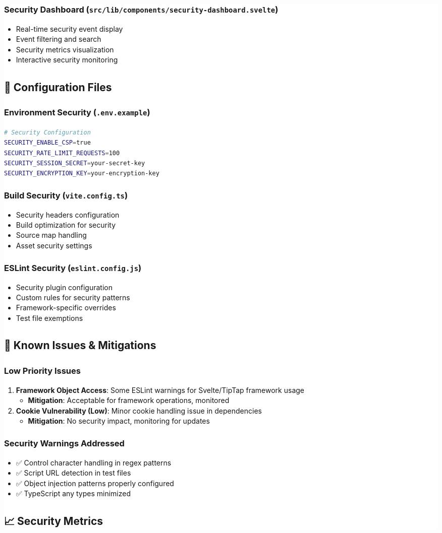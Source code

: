 ### Security Dashboard (`src/lib/components/security-dashboard.svelte`)

- Real-time security event display
- Event filtering and search
- Security metrics visualization
- Interactive security monitoring

## 🔧 Configuration Files

### Environment Security (`.env.example`)

```bash
# Security Configuration
SECURITY_ENABLE_CSP=true
SECURITY_RATE_LIMIT_REQUESTS=100
SECURITY_SESSION_SECRET=your-secret-key
SECURITY_ENCRYPTION_KEY=your-encryption-key
```

### Build Security (`vite.config.ts`)

- Security headers configuration
- Build optimization for security
- Source map handling
- Asset security settings

### ESLint Security (`eslint.config.js`)

- Security plugin configuration
- Custom rules for security patterns
- Framework-specific overrides
- Test file exemptions

## 🚨 Known Issues & Mitigations

### Low Priority Issues

1. **Framework Object Access**: Some ESLint warnings for Svelte/TipTap framework usage
   - **Mitigation**: Acceptable for framework operations, monitored
2. **Cookie Vulnerability (Low)**: Minor cookie handling issue in dependencies
   - **Mitigation**: No security impact, monitoring for updates

### Security Warnings Addressed

- ✅ Control character handling in regex patterns
- ✅ Script URL detection in test files
- ✅ Object injection patterns properly configured
- ✅ TypeScript any types minimized

## 📈 Security Metrics
